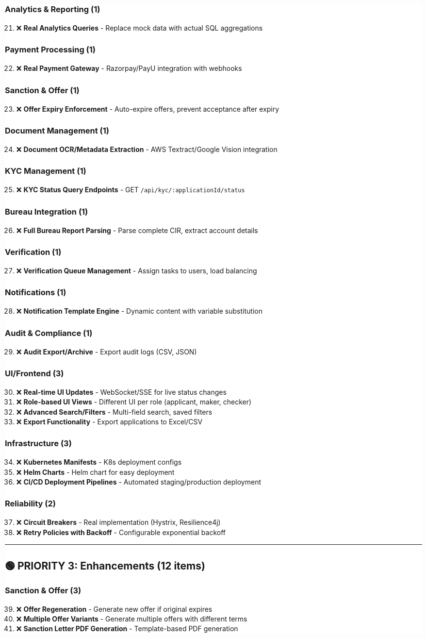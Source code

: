 ### Analytics & Reporting (1)
21. ❌ **Real Analytics Queries** - Replace mock data with actual SQL aggregations

### Payment Processing (1)
22. ❌ **Real Payment Gateway** - Razorpay/PayU integration with webhooks

### Sanction & Offer (1)
23. ❌ **Offer Expiry Enforcement** - Auto-expire offers, prevent acceptance after expiry

### Document Management (1)
24. ❌ **Document OCR/Metadata Extraction** - AWS Textract/Google Vision integration

### KYC Management (1)
25. ❌ **KYC Status Query Endpoints** - GET `/api/kyc/:applicationId/status`

### Bureau Integration (1)
26. ❌ **Full Bureau Report Parsing** - Parse complete CIR, extract account details

### Verification (1)
27. ❌ **Verification Queue Management** - Assign tasks to users, load balancing

### Notifications (1)
28. ❌ **Notification Template Engine** - Dynamic content with variable substitution

### Audit & Compliance (1)
29. ❌ **Audit Export/Archive** - Export audit logs (CSV, JSON)

### UI/Frontend (3)
30. ❌ **Real-time UI Updates** - WebSocket/SSE for live status changes
31. ❌ **Role-based UI Views** - Different UI per role (applicant, maker, checker)
32. ❌ **Advanced Search/Filters** - Multi-field search, saved filters
33. ❌ **Export Functionality** - Export applications to Excel/CSV

### Infrastructure (3)
34. ❌ **Kubernetes Manifests** - K8s deployment configs
35. ❌ **Helm Charts** - Helm chart for easy deployment
36. ❌ **CI/CD Deployment Pipelines** - Automated staging/production deployment

### Reliability (2)
37. ❌ **Circuit Breakers** - Real implementation (Hystrix, Resilience4j)
38. ❌ **Retry Policies with Backoff** - Configurable exponential backoff

---

## 🟢 PRIORITY 3: Enhancements (12 items)

### Sanction & Offer (3)
39. ❌ **Offer Regeneration** - Generate new offer if original expires
40. ❌ **Multiple Offer Variants** - Generate multiple offers with different terms
41. ❌ **Sanction Letter PDF Generation** - Template-based PDF generation
